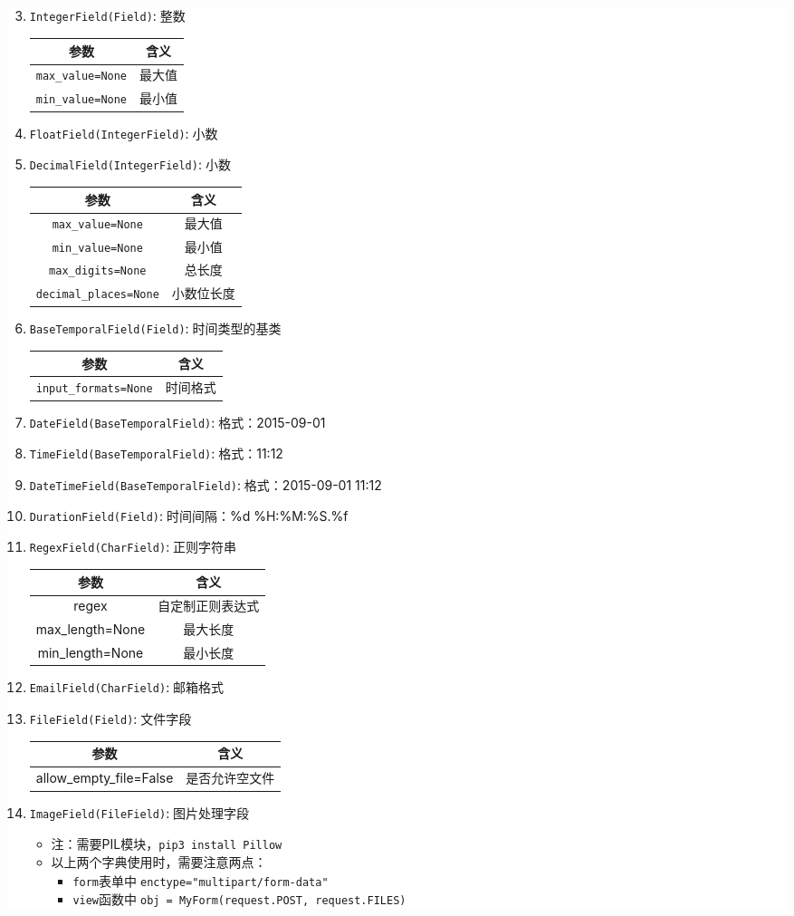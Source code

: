 3. `IntegerField(Field)`: 整数

    |参数|含义|
    |:---:|:---:|
    |`max_value=None`|最大值|
    |`min_value=None`|最小值|

4. `FloatField(IntegerField)`: 小数

5. `DecimalField(IntegerField)`: 小数

    |参数|含义|
    |:---:|:---:|
    |`max_value=None`|最大值|
    |`min_value=None`|最小值|
    |`max_digits=None`|总长度|
    |`decimal_places=None`|小数位长度|

6. `BaseTemporalField(Field)`: 时间类型的基类

    |参数|含义|
    |:---:|:---:|
    |`input_formats=None`|时间格式|
    
7. `DateField(BaseTemporalField)`: 格式：2015-09-01
8. `TimeField(BaseTemporalField)`: 格式：11:12
9. `DateTimeField(BaseTemporalField)`: 格式：2015-09-01 11:12

10. `DurationField(Field)`: 时间间隔：%d %H:%M:%S.%f

11. `RegexField(CharField)`: 正则字符串

    |参数|含义|
    |:---:|:---:|
    |regex|自定制正则表达式|
    |max_length=None|最大长度|
    |min_length=None|最小长度|

12. `EmailField(CharField)`: 邮箱格式

13. `FileField(Field)`: 文件字段
    
    |参数|含义|
    |:---:|:---:|
    |allow_empty_file=False|是否允许空文件|

14. `ImageField(FileField)`: 图片处理字段
    * 注：需要PIL模块，`pip3 install Pillow`
    * 以上两个字典使用时，需要注意两点：
        * `form`表单中 `enctype="multipart/form-data"`
        * `view`函数中 `obj = MyForm(request.POST, request.FILES)`
